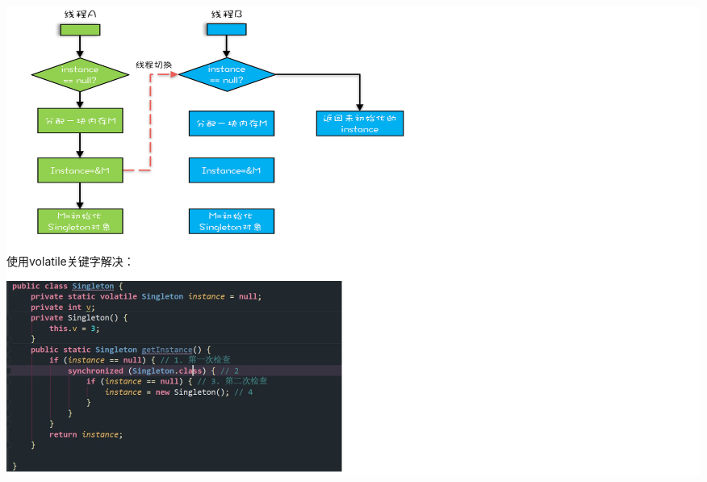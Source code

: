 <img src="https://raw.githubusercontent.com/GLeXios/Notes/main/pics/20200701111050.png" alt="img" style="zoom:50%;" />

使用volatile关键字解决：

<img src="https://raw.githubusercontent.com/GLeXios/Notes/main/pics/image-20250310170930279.png" alt="image-20250310170930279" style="zoom:50%;" />
